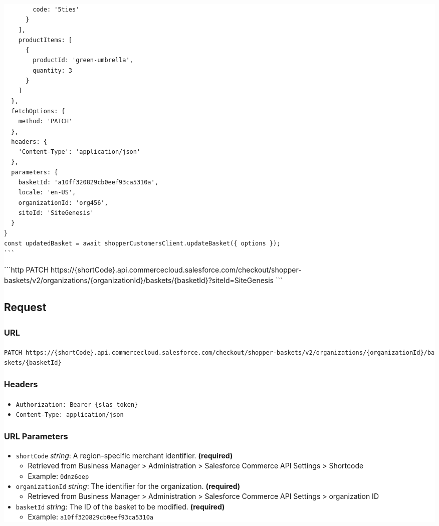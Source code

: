             code: '5ties'
          }
        ],
        productItems: [
          {
            productId: 'green-umbrella',
            quantity: 3
          }
        ]
      },
      fetchOptions: {
        method: 'PATCH'
      },
      headers: {
        'Content-Type': 'application/json'
      },
      parameters: {
        basketId: 'a10ff320829cb0eef93ca5310a',
        locale: 'en-US',
        organizationId: 'org456',
        siteId: 'SiteGenesis'
      }
    }
    const updatedBasket = await shopperCustomersClient.updateBasket({ options });
    ```
  </TabItem>
  <TabItem value="scapi" label="SCAPI">
    ```http
    PATCH https://{shortCode}.api.commercecloud.salesforce.com/checkout/shopper-baskets/v2/organizations/{organizationId}/baskets/{basketId}?siteId=SiteGenesis
    ```
  </TabItem>
</Tabs>

## Request

### URL

``PATCH https://{shortCode}.api.commercecloud.salesforce.com/checkout/shopper-baskets/v2/organizations/{organizationId}/baskets/{basketId}``

### Headers
- ``Authorization: Bearer {slas_token}``
- ``Content-Type: application/json``

### URL Parameters

- ``shortCode`` *string*: A region-specific merchant identifier. **(required)**
  - Retrieved from Business Manager > Administration > Salesforce Commerce API Settings > Shortcode
  - Example: ``0dnz6oep``
- ``organizationId`` *string*: The identifier for the organization. **(required)**
  - Retrieved from Business Manager > Administration > Salesforce Commerce API Settings > organization ID
- ``basketId`` *string*: The ID of the basket to be modified. **(required)**
  - Example: ``a10ff320829cb0eef93ca5310a``
